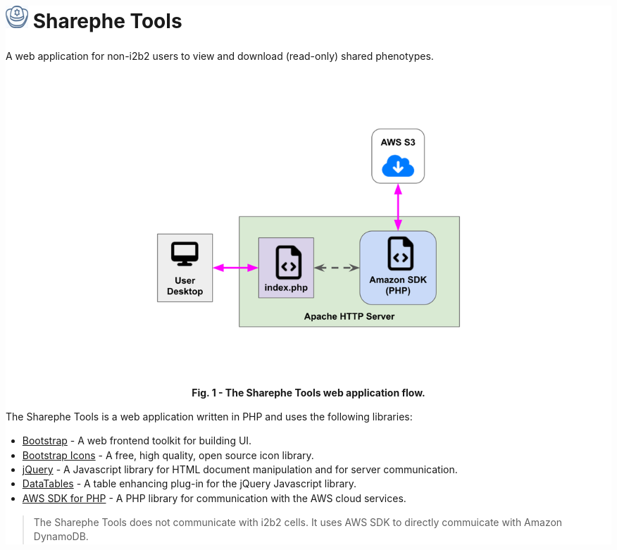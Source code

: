 # ![Sharephe Logo](../img/Sharephe_icon_32x32.png) Sharephe Tools

A web application for non-i2b2 users to view and download (read-only) shared phenotypes.

<figure>
    <img src = "images/sharephe-web.svg" alt="Sharephe Web App Flow" width="100%" height="100%" />
    <figcaption align="center">
        <b>Fig. 1 - The Sharephe Tools web application flow.</b>
    </figcaption>
</figure>

The Sharephe Tools is a web application written in PHP and uses the following libraries:

- [Bootstrap](https://getbootstrap.com/docs/5.2/getting-started/introduction/) - A web frontend toolkit for building UI.
- [Bootstrap Icons](https://icons.getbootstrap.com/) - A free, high quality, open source icon library.
- [jQuery](https://jquery.com/) - A Javascript library for HTML document manipulation and for server communication.
- [DataTables](https://datatables.net/) - A table enhancing plug-in for the jQuery Javascript library.
- [AWS SDK for PHP](https://aws.amazon.com/sdk-for-php/) - A PHP library for communication with the AWS cloud services.

> The Sharephe Tools does not communicate with i2b2 cells.  It uses AWS SDK to directly commuicate with Amazon DynamoDB.
